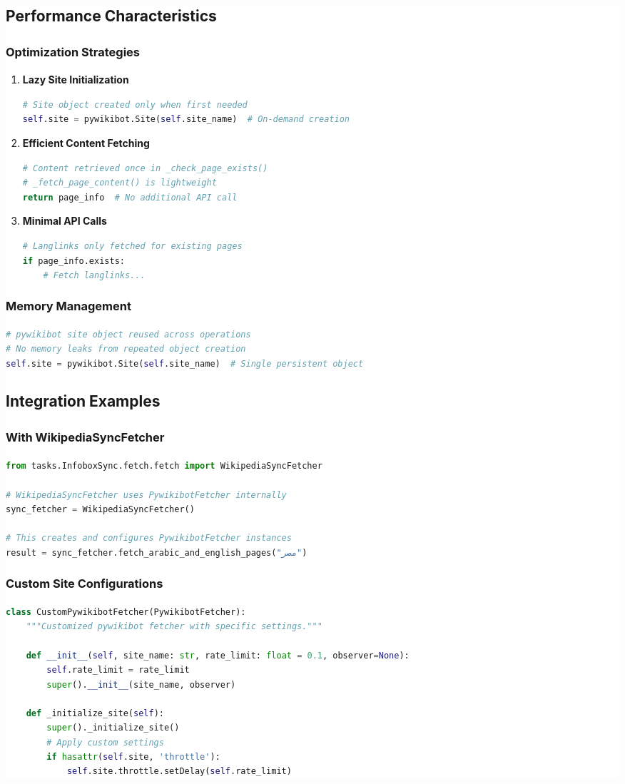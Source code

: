 ## Performance Characteristics

### Optimization Strategies

1. **Lazy Site Initialization**
   ```python
   # Site object created only when first needed
   self.site = pywikibot.Site(self.site_name)  # On-demand creation
   ```

2. **Efficient Content Fetching**
   ```python
   # Content retrieved once in _check_page_exists()
   # _fetch_page_content() is lightweight
   return page_info  # No additional API call
   ```

3. **Minimal API Calls**
   ```python
   # Langlinks only fetched for existing pages
   if page_info.exists:
       # Fetch langlinks...
   ```

### Memory Management

```python
# pywikibot site object reused across operations
# No memory leaks from repeated object creation
self.site = pywikibot.Site(self.site_name)  # Single persistent object
```

## Integration Examples

### With WikipediaSyncFetcher

```python
from tasks.InfoboxSync.fetch.fetch import WikipediaSyncFetcher

# WikipediaSyncFetcher uses PywikibotFetcher internally
sync_fetcher = WikipediaSyncFetcher()

# This creates and configures PywikibotFetcher instances
result = sync_fetcher.fetch_arabic_and_english_pages("مصر")
```

### Custom Site Configurations

```python
class CustomPywikibotFetcher(PywikibotFetcher):
    """Customized pywikibot fetcher with specific settings."""

    def __init__(self, site_name: str, rate_limit: float = 0.1, observer=None):
        self.rate_limit = rate_limit
        super().__init__(site_name, observer)

    def _initialize_site(self):
        super()._initialize_site()
        # Apply custom settings
        if hasattr(self.site, 'throttle'):
            self.site.throttle.setDelay(self.rate_limit)
```
